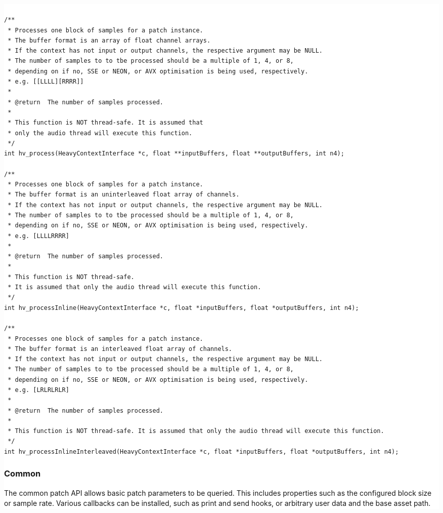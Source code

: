 ```

/**
 * Processes one block of samples for a patch instance.
 * The buffer format is an array of float channel arrays.
 * If the context has not input or output channels, the respective argument may be NULL.
 * The number of samples to to tbe processed should be a multiple of 1, 4, or 8,
 * depending on if no, SSE or NEON, or AVX optimisation is being used, respectively.
 * e.g. [[LLLL][RRRR]]
 *
 * @return  The number of samples processed.
 *
 * This function is NOT thread-safe. It is assumed that
 * only the audio thread will execute this function.
 */
int hv_process(HeavyContextInterface *c, float **inputBuffers, float **outputBuffers, int n4);

/**
 * Processes one block of samples for a patch instance.
 * The buffer format is an uninterleaved float array of channels.
 * If the context has not input or output channels, the respective argument may be NULL.
 * The number of samples to to tbe processed should be a multiple of 1, 4, or 8,
 * depending on if no, SSE or NEON, or AVX optimisation is being used, respectively.
 * e.g. [LLLLRRRR]
 *
 * @return  The number of samples processed.
 *
 * This function is NOT thread-safe.
 * It is assumed that only the audio thread will execute this function.
 */
int hv_processInline(HeavyContextInterface *c, float *inputBuffers, float *outputBuffers, int n4);

/**
 * Processes one block of samples for a patch instance.
 * The buffer format is an interleaved float array of channels.
 * If the context has not input or output channels, the respective argument may be NULL.
 * The number of samples to to tbe processed should be a multiple of 1, 4, or 8,
 * depending on if no, SSE or NEON, or AVX optimisation is being used, respectively.
 * e.g. [LRLRLRLR]
 *
 * @return  The number of samples processed.
 *
 * This function is NOT thread-safe. It is assumed that only the audio thread will execute this function.
 */
int hv_processInlineInterleaved(HeavyContextInterface *c, float *inputBuffers, float *outputBuffers, int n4);
```
### Common
The common patch API allows basic patch parameters to be queried. This includes properties such as the configured block size or sample rate. Various callbacks can be installed, such as print and send hooks, or arbitrary user data and the base asset path.
